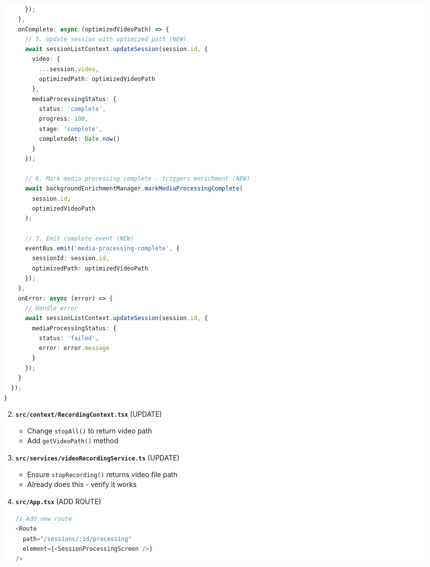    ```typescript
         });
       },
       onComplete: async (optimizedVideoPath) => {
         // 5. Update session with optimized path (NEW)
         await sessionListContext.updateSession(session.id, {
           video: {
             ...session.video,
             optimizedPath: optimizedVideoPath
           },
           mediaProcessingStatus: {
             status: 'complete',
             progress: 100,
             stage: 'complete',
             completedAt: Date.now()
           }
         });

         // 6. Mark media processing complete - triggers enrichment (NEW)
         await backgroundEnrichmentManager.markMediaProcessingComplete(
           session.id,
           optimizedVideoPath
         );

         // 7. Emit complete event (NEW)
         eventBus.emit('media-processing-complete', {
           sessionId: session.id,
           optimizedPath: optimizedVideoPath
         });
       },
       onError: async (error) => {
         // Handle error
         await sessionListContext.updateSession(session.id, {
           mediaProcessingStatus: {
             status: 'failed',
             error: error.message
           }
         });
       }
     });
   }
   ```

2. **`src/context/RecordingContext.tsx`** (UPDATE)
   - Change `stopAll()` to return video path
   - Add `getVideoPath()` method

3. **`src/services/videoRecordingService.ts`** (UPDATE)
   - Ensure `stopRecording()` returns video file path
   - Already does this - verify it works

4. **`src/App.tsx`** (ADD ROUTE)
   ```typescript
   // Add new route
   <Route
     path="/sessions/:id/processing"
     element={<SessionProcessingScreen />}
   />
   ```
